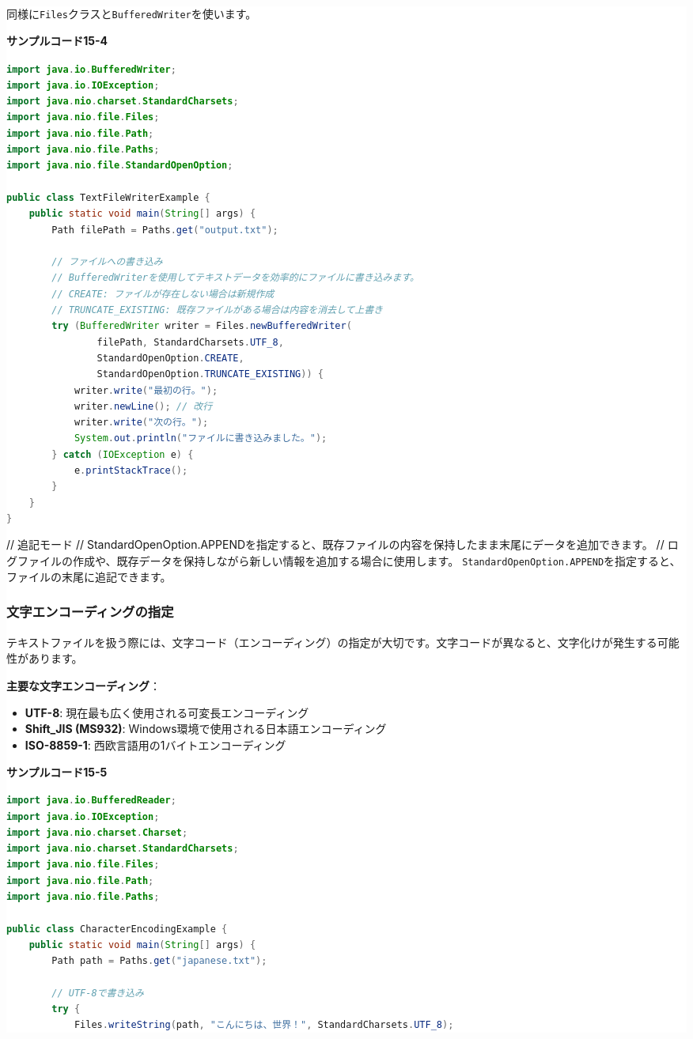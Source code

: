 同様に`Files`クラスと`BufferedWriter`を使います。

<span class="listing-number">**サンプルコード15-4**</span>

```java
import java.io.BufferedWriter;
import java.io.IOException;
import java.nio.charset.StandardCharsets;
import java.nio.file.Files;
import java.nio.file.Path;
import java.nio.file.Paths;
import java.nio.file.StandardOpenOption;

public class TextFileWriterExample {
    public static void main(String[] args) {
        Path filePath = Paths.get("output.txt");

        // ファイルへの書き込み
        // BufferedWriterを使用してテキストデータを効率的にファイルに書き込みます。
        // CREATE: ファイルが存在しない場合は新規作成
        // TRUNCATE_EXISTING: 既存ファイルがある場合は内容を消去して上書き
        try (BufferedWriter writer = Files.newBufferedWriter(
                filePath, StandardCharsets.UTF_8,
                StandardOpenOption.CREATE, 
                StandardOpenOption.TRUNCATE_EXISTING)) {
            writer.write("最初の行。");
            writer.newLine(); // 改行
            writer.write("次の行。");
            System.out.println("ファイルに書き込みました。");
        } catch (IOException e) {
            e.printStackTrace();
        }
    }
}
```
// 追記モード
// StandardOpenOption.APPENDを指定すると、既存ファイルの内容を保持したまま末尾にデータを追加できます。
// ログファイルの作成や、既存データを保持しながら新しい情報を追加する場合に使用します。
`StandardOpenOption.APPEND`を指定すると、ファイルの末尾に追記できます。

### 文字エンコーディングの指定

テキストファイルを扱う際には、文字コード（エンコーディング）の指定が大切です。文字コードが異なると、文字化けが発生する可能性があります。

**主要な文字エンコーディング**：
- **UTF-8**: 現在最も広く使用される可変長エンコーディング
- **Shift_JIS (MS932)**: Windows環境で使用される日本語エンコーディング
- **ISO-8859-1**: 西欧言語用の1バイトエンコーディング

<span class="listing-number">**サンプルコード15-5**</span>

```java
import java.io.BufferedReader;
import java.io.IOException;
import java.nio.charset.Charset;
import java.nio.charset.StandardCharsets;
import java.nio.file.Files;
import java.nio.file.Path;
import java.nio.file.Paths;

public class CharacterEncodingExample {
    public static void main(String[] args) {
        Path path = Paths.get("japanese.txt");
        
        // UTF-8で書き込み
        try {
            Files.writeString(path, "こんにちは、世界！", StandardCharsets.UTF_8);
```